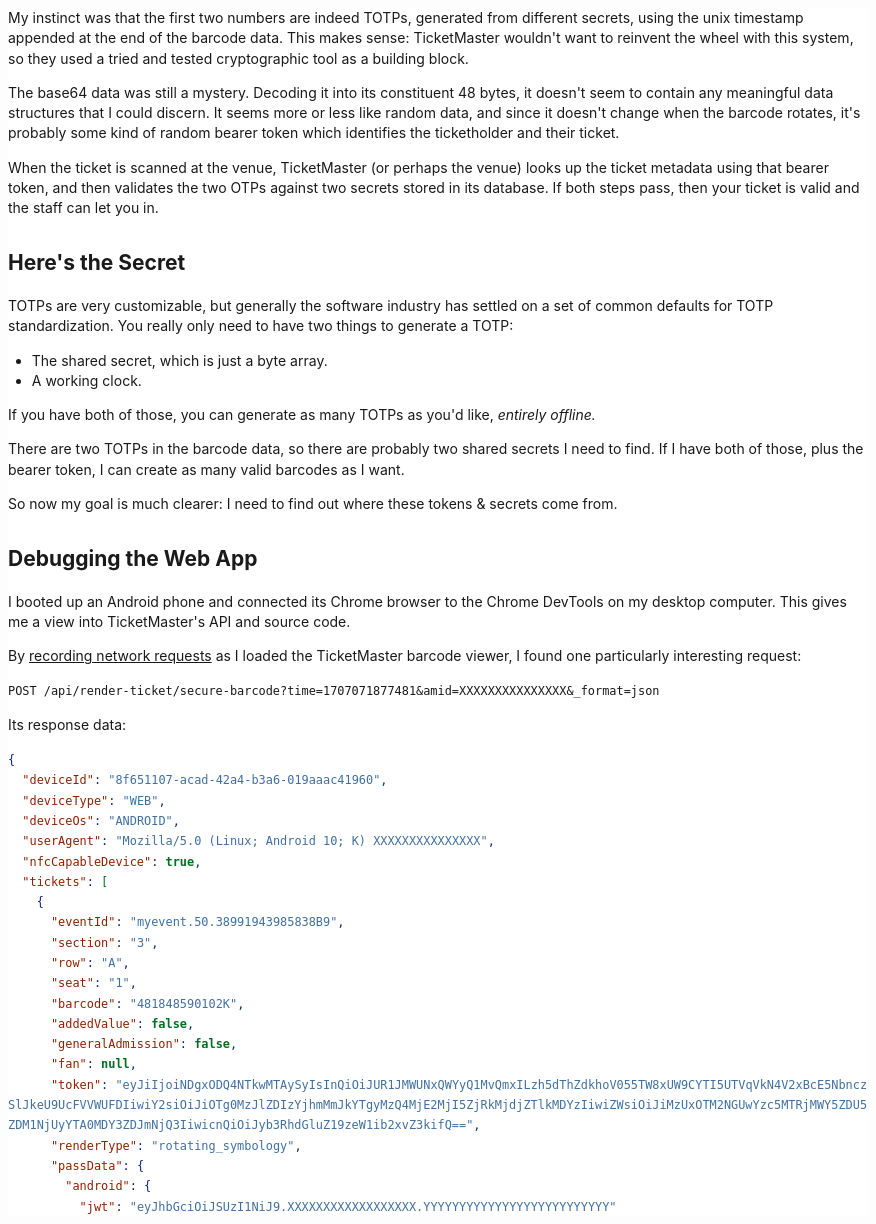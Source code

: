 My instinct was that the first two numbers are indeed TOTPs, generated from different secrets, using the unix timestamp appended at the end of the barcode data. This makes sense: TicketMaster wouldn't want to reinvent the wheel with this system, so they used a tried and tested cryptographic tool as a building block.

The base64 data was still a mystery. Decoding it into its constituent 48 bytes, it doesn't seem to contain any meaningful data structures that I could discern. It seems more or less like random data, and since it doesn't change when the barcode rotates, it's probably some kind of random bearer token which identifies the ticketholder and their ticket.

When the ticket is scanned at the venue, TicketMaster (or perhaps the venue) looks up the ticket metadata using that bearer token, and then validates the two OTPs against two secrets stored in its database. If both steps pass, then your ticket is valid and the staff can let you in.

## Here's the Secret

TOTPs are very customizable, but generally the software industry has settled on a set of common defaults for TOTP standardization. You really only need to have two things to generate a TOTP:

- The shared secret, which is just a byte array.
- A working clock.

If you have both of those, you can generate as many TOTPs as you'd like, _entirely offline._

There are two TOTPs in the barcode data, so there are probably two shared secrets I need to find. If I have both of those, plus the bearer token, I can create as many valid barcodes as I want.

So now my goal is much clearer: I need to find out where these tokens & secrets come from.

## Debugging the Web App

I booted up an Android phone and connected its Chrome browser to the Chrome DevTools on my desktop computer. This gives me a view into TicketMaster's API and source code.

By [recording network requests](https://developer.chrome.com/docs/devtools/network/reference/) as I loaded the TicketMaster barcode viewer, I found one particularly interesting request:

```
POST /api/render-ticket/secure-barcode?time=1707071877481&amid=XXXXXXXXXXXXXXX&_format=json
```

Its response data:

```json
{
  "deviceId": "8f651107-acad-42a4-b3a6-019aaac41960",
  "deviceType": "WEB",
  "deviceOs": "ANDROID",
  "userAgent": "Mozilla/5.0 (Linux; Android 10; K) XXXXXXXXXXXXXXX",
  "nfcCapableDevice": true,
  "tickets": [
    {
      "eventId": "myevent.50.38991943985838B9",
      "section": "3",
      "row": "A",
      "seat": "1",
      "barcode": "481848590102K",
      "addedValue": false,
      "generalAdmission": false,
      "fan": null,
      "token": "eyJiIjoiNDgxODQ4NTkwMTAySyIsInQiOiJUR1JMWUNxQWYyQ1MvQmxILzh5dThZdkhoV055TW8xUW9CYTI5UTVqVkN4V2xBcE5NbnczSlJkeU9UcFVVWUFDIiwiY2siOiJiOTg0MzJlZDIzYjhmMmJkYTgyMzQ4MjE2MjI5ZjRkMjdjZTlkMDYzIiwiZWsiOiJiMzUxOTM2NGUwYzc5MTRjMWY5ZDU5ZDM1NjUyYTA0MDY3ZDJmNjQ3IiwicnQiOiJyb3RhdGluZ19zeW1ib2xvZ3kifQ==",
      "renderType": "rotating_symbology",
      "passData": {
        "android": {
          "jwt": "eyJhbGciOiJSUzI1NiJ9.XXXXXXXXXXXXXXXXXX.YYYYYYYYYYYYYYYYYYYYYYYYYY"
```